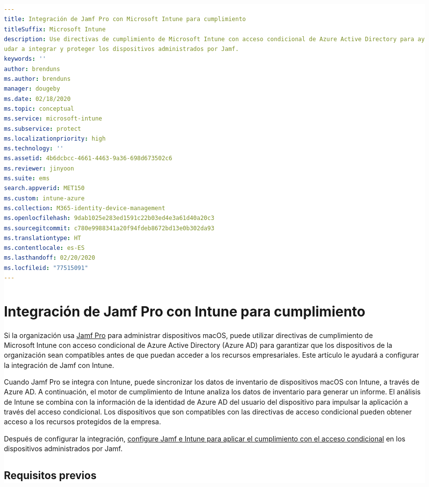 ```yaml
---
title: Integración de Jamf Pro con Microsoft Intune para cumplimiento
titleSuffix: Microsoft Intune
description: Use directivas de cumplimiento de Microsoft Intune con acceso condicional de Azure Active Directory para ayudar a integrar y proteger los dispositivos administrados por Jamf.
keywords: ''
author: brenduns
ms.author: brenduns
manager: dougeby
ms.date: 02/18/2020
ms.topic: conceptual
ms.service: microsoft-intune
ms.subservice: protect
ms.localizationpriority: high
ms.technology: ''
ms.assetid: 4b6dcbcc-4661-4463-9a36-698d673502c6
ms.reviewer: jinyoon
ms.suite: ems
search.appverid: MET150
ms.custom: intune-azure
ms.collection: M365-identity-device-management
ms.openlocfilehash: 9dab1025e283ed1591c22b03ed4e3a61d40a20c3
ms.sourcegitcommit: c780e9988341a20f94fdeb8672bd13e0b302da93
ms.translationtype: HT
ms.contentlocale: es-ES
ms.lasthandoff: 02/20/2020
ms.locfileid: "77515091"
---
```

# <a name="integrate-jamf-pro-with-intune-for-compliance"></a>Integración de Jamf Pro con Intune para cumplimiento

Si la organización usa [Jamf Pro](https://www.jamf.com) para administrar dispositivos macOS, puede utilizar directivas de cumplimiento de Microsoft Intune con acceso condicional de Azure Active Directory (Azure AD) para garantizar que los dispositivos de la organización sean compatibles antes de que puedan acceder a los recursos empresariales. Este artículo le ayudará a configurar la integración de Jamf con Intune.

Cuando Jamf Pro se integra con Intune, puede sincronizar los datos de inventario de dispositivos macOS con Intune, a través de Azure AD. A continuación, el motor de cumplimiento de Intune analiza los datos de inventario para generar un informe. El análisis de Intune se combina con la información de la identidad de Azure AD del usuario del dispositivo para impulsar la aplicación a través del acceso condicional. Los dispositivos que son compatibles con las directivas de acceso condicional pueden obtener acceso a los recursos protegidos de la empresa.

Después de configurar la integración, [configure Jamf e Intune para aplicar el cumplimiento con el acceso condicional](conditional-access-assign-jamf.md) en los dispositivos administrados por Jamf.

## <a name="prerequisites"></a>Requisitos previos
